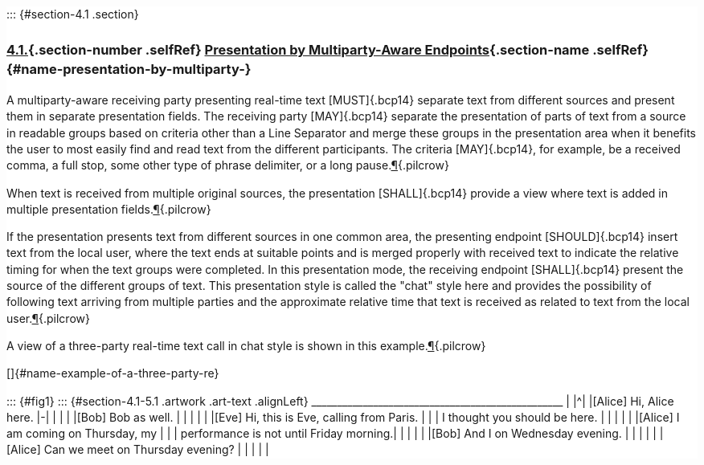 ::: {#section-4.1 .section}
### [4.1.](#section-4.1){.section-number .selfRef} [Presentation by Multiparty-Aware Endpoints](#name-presentation-by-multiparty-){.section-name .selfRef} {#name-presentation-by-multiparty-}

A multiparty-aware receiving party presenting real-time text
[MUST]{.bcp14} separate text from different sources and present them in
separate presentation fields. The receiving party [MAY]{.bcp14} separate
the presentation of parts of text from a source in readable groups based
on criteria other than a Line Separator and merge these groups in the
presentation area when it benefits the user to most easily find and read
text from the different participants. The criteria [MAY]{.bcp14}, for
example, be a received comma, a full stop, some other type of phrase
delimiter, or a long pause.[¶](#section-4.1-1){.pilcrow}

When text is received from multiple original sources, the presentation
[SHALL]{.bcp14} provide a view where text is added in multiple
presentation fields.[¶](#section-4.1-2){.pilcrow}

If the presentation presents text from different sources in one common
area, the presenting endpoint [SHOULD]{.bcp14} insert text from the
local user, where the text ends at suitable points and is merged
properly with received text to indicate the relative timing for when the
text groups were completed. In this presentation mode, the receiving
endpoint [SHALL]{.bcp14} present the source of the different groups of
text. This presentation style is called the \"chat\" style here and
provides the possibility of following text arriving from multiple
parties and the approximate relative time that text is received as
related to text from the local user.[¶](#section-4.1-3){.pilcrow}

A view of a three-party real-time text call in chat style is shown in
this example.[¶](#section-4.1-4){.pilcrow}

[]{#name-example-of-a-three-party-re}

::: {#fig1}
::: {#section-4.1-5.1 .artwork .art-text .alignLeft}
              _________________________________________________
             |                                              |^|
             |[Alice] Hi, Alice here.                       |-|
             |                                              | |
             |[Bob] Bob as well.                            | |
             |                                              | |
             |[Eve] Hi, this is Eve, calling from Paris.    | |
             |      I thought you should be here.           | |
             |                                              | |
             |[Alice] I am coming on Thursday, my           | |
             |      performance is not until Friday morning.| |
             |                                              | |
             |[Bob] And I on Wednesday evening.             | |
             |                                              | |
             |[Alice] Can we meet on Thursday evening?      | |
             |                                              | |